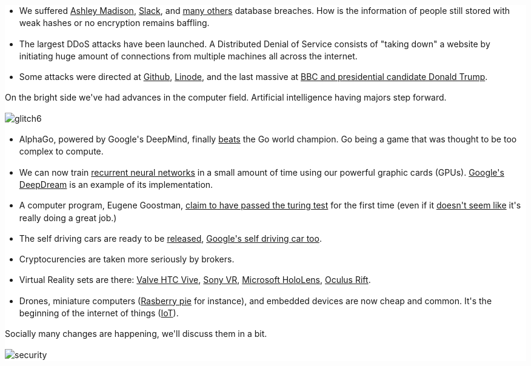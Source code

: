 
- We suffered [Ashley Madison](https://en.wikipedia.org/wiki/Ashley_Madison_data_breach),
[Slack](https://en.wikipedia.org/wiki/Slack_(software)), 
and [many others](https://haveibeenpwned.com/PwnedWebsites) database breaches.
How is the information of people still stored with weak hashes or no encryption
remains baffling.

- The largest DDoS attacks have been launched.
A Distributed Denial of Service consists of "taking down" a website by
initiating huge amount of connections from multiple machines all across the internet.

- Some attacks were directed at [Github](http://arstechnica.com/security/2015/03/massive-denial-of-service-attack-on-github-tied-to-chinese-government/), [Linode](https://blog.linode.com/2016/01/29/christmas-ddos-retrospective/), and the last massive at [BBC and presidential candidate Donald Trump](http://thehackernews.com/2016/01/biggest-ddos-attack.html).


On the bright side we've had advances in the computer field. Artificial
intelligence having majors step forward.

![glitch6](http://45.media.tumblr.com/cfea8e2c8a90b9e95ec6b2e25286745c/tumblr_nxv9j3YuAZ1qkbwrdo1_500.gif)

- AlphaGo, powered by Google's DeepMind, finally [beats](https://googleblog.blogspot.com/2016/03/what-we-learned-in-seoul-with-alphago.html) the Go world champion.
Go being a game that was thought to be too complex to compute.

- We can now train [recurrent neural networks](https://en.wikipedia.org/wiki/Recurrent_neural_network)
in a small amount of time using our powerful graphic cards (GPUs). [Google's DeepDream](https://github.com/google/deepdream) is an example of its implementation.

- A computer program, Eugene Goostman, [claim to have passed the turing test](http://www.bbc.com/news/technology-27762088)
for the first time (even if it [doesn't seem like](http://www.scottaaronson.com/blog/?p=1858) it's really doing a great job.)

- The self driving cars are ready to be [released](http://blogs.wsj.com/speakeasy/2013/12/02/self-driving-nissan-electric-car-takes-to-highway/), [Google's self driving car too](https://www.google.com/selfdrivingcar/).

- Cryptocurencies are taken more seriously by brokers.

- Virtual Reality sets are there: [Valve HTC Vive](http://www.htcvive.com/us/), [Sony VR](https://www.playstation.com/en-us/explore/playstation-vr/), [Microsoft HoloLens](https://www.microsoft.com/microsoft-hololens/en-us/development-edition?icid=Homepage_LeftNav_07_Hololens_en_US), [Oculus Rift](https://www.oculus.com/en-us/rift/).

- Drones, miniature computers ([Rasberry pie](https://www.raspberrypi.org/) for instance), and embedded devices are now cheap and common.
It's the beginning of the internet of things ([IoT](https://en.wikipedia.org/wiki/Internet_of_things)).


Socially many changes are happening, we'll discuss them in a bit.


![security]({{site.baseurl}}/assets/security.png)
